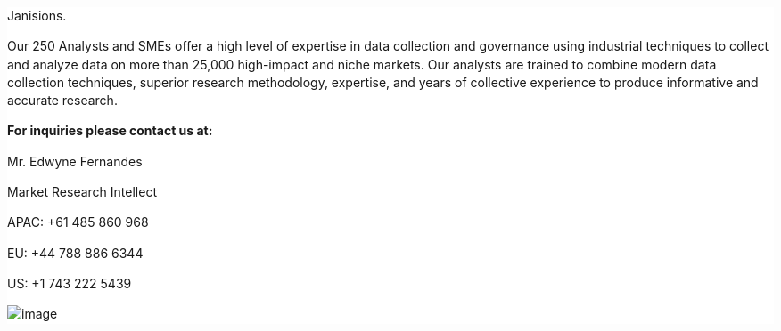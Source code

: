 Janisions.</p><p><span class="">Our 250 Analysts and SMEs offer a high level of expertise in data collection and governance using industrial techniques to collect and analyze data on more than 25,000 high-impact and niche markets. Our analysts are trained to combine modern data collection techniques, superior research methodology, expertise, and years of collective experience to produce informative and accurate research.</span></p><p><strong>For inquiries please contact us at:</strong></p><p>Mr. Edwyne Fernandes</p><p>Market Research Intellect</p><p>APAC: +61 485 860 968</p><p>EU: +44 788 886 6344</p><p>US: +1 743 222 5439</p>
![image](https://github.com/user-attachments/assets/8b0aab9d-06ca-4eb2-b623-161b0b020916)
